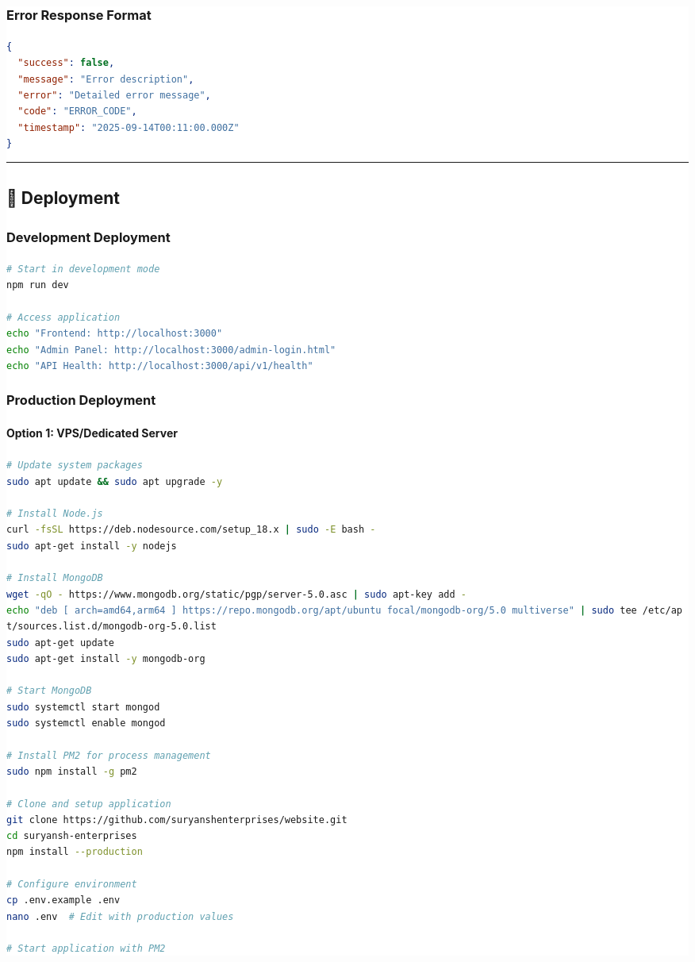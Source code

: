 ### Error Response Format

```json
{
  "success": false,
  "message": "Error description",
  "error": "Detailed error message",
  "code": "ERROR_CODE",
  "timestamp": "2025-09-14T00:11:00.000Z"
}
```

---

## 🚢 Deployment

### Development Deployment

```bash
# Start in development mode
npm run dev

# Access application
echo "Frontend: http://localhost:3000"
echo "Admin Panel: http://localhost:3000/admin-login.html"
echo "API Health: http://localhost:3000/api/v1/health"
```

### Production Deployment

#### Option 1: VPS/Dedicated Server

```bash
# Update system packages
sudo apt update && sudo apt upgrade -y

# Install Node.js
curl -fsSL https://deb.nodesource.com/setup_18.x | sudo -E bash -
sudo apt-get install -y nodejs

# Install MongoDB
wget -qO - https://www.mongodb.org/static/pgp/server-5.0.asc | sudo apt-key add -
echo "deb [ arch=amd64,arm64 ] https://repo.mongodb.org/apt/ubuntu focal/mongodb-org/5.0 multiverse" | sudo tee /etc/apt/sources.list.d/mongodb-org-5.0.list
sudo apt-get update
sudo apt-get install -y mongodb-org

# Start MongoDB
sudo systemctl start mongod
sudo systemctl enable mongod

# Install PM2 for process management
sudo npm install -g pm2

# Clone and setup application
git clone https://github.com/suryanshenterprises/website.git
cd suryansh-enterprises
npm install --production

# Configure environment
cp .env.example .env
nano .env  # Edit with production values

# Start application with PM2
```